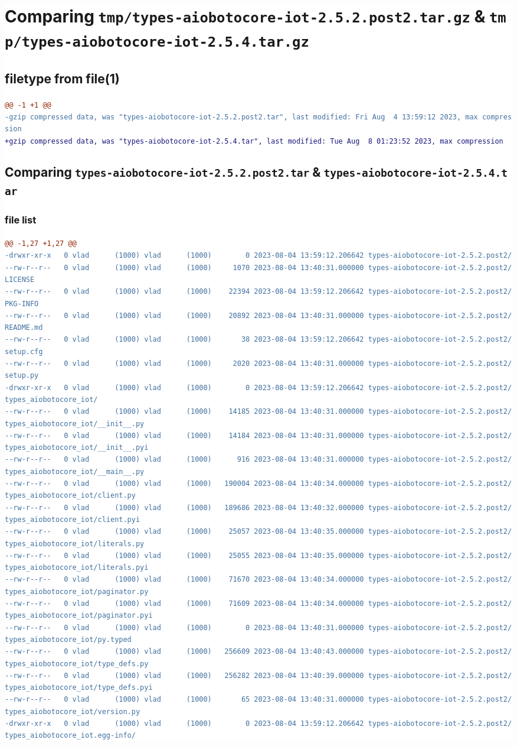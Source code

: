 # Comparing `tmp/types-aiobotocore-iot-2.5.2.post2.tar.gz` & `tmp/types-aiobotocore-iot-2.5.4.tar.gz`

## filetype from file(1)

```diff
@@ -1 +1 @@
-gzip compressed data, was "types-aiobotocore-iot-2.5.2.post2.tar", last modified: Fri Aug  4 13:59:12 2023, max compression
+gzip compressed data, was "types-aiobotocore-iot-2.5.4.tar", last modified: Tue Aug  8 01:23:52 2023, max compression
```

## Comparing `types-aiobotocore-iot-2.5.2.post2.tar` & `types-aiobotocore-iot-2.5.4.tar`

### file list

```diff
@@ -1,27 +1,27 @@
-drwxr-xr-x   0 vlad      (1000) vlad      (1000)        0 2023-08-04 13:59:12.206642 types-aiobotocore-iot-2.5.2.post2/
--rw-r--r--   0 vlad      (1000) vlad      (1000)     1070 2023-08-04 13:40:31.000000 types-aiobotocore-iot-2.5.2.post2/LICENSE
--rw-r--r--   0 vlad      (1000) vlad      (1000)    22394 2023-08-04 13:59:12.206642 types-aiobotocore-iot-2.5.2.post2/PKG-INFO
--rw-r--r--   0 vlad      (1000) vlad      (1000)    20892 2023-08-04 13:40:31.000000 types-aiobotocore-iot-2.5.2.post2/README.md
--rw-r--r--   0 vlad      (1000) vlad      (1000)       38 2023-08-04 13:59:12.206642 types-aiobotocore-iot-2.5.2.post2/setup.cfg
--rw-r--r--   0 vlad      (1000) vlad      (1000)     2020 2023-08-04 13:40:31.000000 types-aiobotocore-iot-2.5.2.post2/setup.py
-drwxr-xr-x   0 vlad      (1000) vlad      (1000)        0 2023-08-04 13:59:12.206642 types-aiobotocore-iot-2.5.2.post2/types_aiobotocore_iot/
--rw-r--r--   0 vlad      (1000) vlad      (1000)    14185 2023-08-04 13:40:31.000000 types-aiobotocore-iot-2.5.2.post2/types_aiobotocore_iot/__init__.py
--rw-r--r--   0 vlad      (1000) vlad      (1000)    14184 2023-08-04 13:40:31.000000 types-aiobotocore-iot-2.5.2.post2/types_aiobotocore_iot/__init__.pyi
--rw-r--r--   0 vlad      (1000) vlad      (1000)      916 2023-08-04 13:40:31.000000 types-aiobotocore-iot-2.5.2.post2/types_aiobotocore_iot/__main__.py
--rw-r--r--   0 vlad      (1000) vlad      (1000)   190004 2023-08-04 13:40:34.000000 types-aiobotocore-iot-2.5.2.post2/types_aiobotocore_iot/client.py
--rw-r--r--   0 vlad      (1000) vlad      (1000)   189686 2023-08-04 13:40:32.000000 types-aiobotocore-iot-2.5.2.post2/types_aiobotocore_iot/client.pyi
--rw-r--r--   0 vlad      (1000) vlad      (1000)    25057 2023-08-04 13:40:35.000000 types-aiobotocore-iot-2.5.2.post2/types_aiobotocore_iot/literals.py
--rw-r--r--   0 vlad      (1000) vlad      (1000)    25055 2023-08-04 13:40:35.000000 types-aiobotocore-iot-2.5.2.post2/types_aiobotocore_iot/literals.pyi
--rw-r--r--   0 vlad      (1000) vlad      (1000)    71670 2023-08-04 13:40:34.000000 types-aiobotocore-iot-2.5.2.post2/types_aiobotocore_iot/paginator.py
--rw-r--r--   0 vlad      (1000) vlad      (1000)    71609 2023-08-04 13:40:34.000000 types-aiobotocore-iot-2.5.2.post2/types_aiobotocore_iot/paginator.pyi
--rw-r--r--   0 vlad      (1000) vlad      (1000)        0 2023-08-04 13:40:31.000000 types-aiobotocore-iot-2.5.2.post2/types_aiobotocore_iot/py.typed
--rw-r--r--   0 vlad      (1000) vlad      (1000)   256609 2023-08-04 13:40:43.000000 types-aiobotocore-iot-2.5.2.post2/types_aiobotocore_iot/type_defs.py
--rw-r--r--   0 vlad      (1000) vlad      (1000)   256282 2023-08-04 13:40:39.000000 types-aiobotocore-iot-2.5.2.post2/types_aiobotocore_iot/type_defs.pyi
--rw-r--r--   0 vlad      (1000) vlad      (1000)       65 2023-08-04 13:40:31.000000 types-aiobotocore-iot-2.5.2.post2/types_aiobotocore_iot/version.py
-drwxr-xr-x   0 vlad      (1000) vlad      (1000)        0 2023-08-04 13:59:12.206642 types-aiobotocore-iot-2.5.2.post2/types_aiobotocore_iot.egg-info/
```